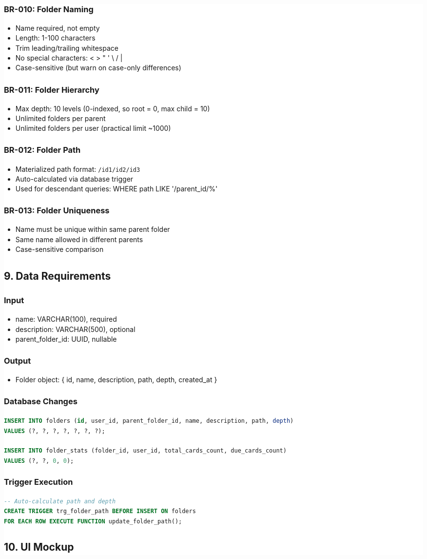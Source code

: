 ### BR-010: Folder Naming
- Name required, not empty
- Length: 1-100 characters
- Trim leading/trailing whitespace
- No special characters: < > " ' \ / |
- Case-sensitive (but warn on case-only differences)

### BR-011: Folder Hierarchy
- Max depth: 10 levels (0-indexed, so root = 0, max child = 10)
- Unlimited folders per parent
- Unlimited folders per user (practical limit ~1000)

### BR-012: Folder Path
- Materialized path format: `/id1/id2/id3`
- Auto-calculated via database trigger
- Used for descendant queries: WHERE path LIKE '/parent_id/%'

### BR-013: Folder Uniqueness
- Name must be unique within same parent folder
- Same name allowed in different parents
- Case-sensitive comparison

## 9. Data Requirements

### Input
- name: VARCHAR(100), required
- description: VARCHAR(500), optional
- parent_folder_id: UUID, nullable

### Output
- Folder object: { id, name, description, path, depth, created_at }

### Database Changes
```sql
INSERT INTO folders (id, user_id, parent_folder_id, name, description, path, depth)
VALUES (?, ?, ?, ?, ?, ?, ?);

INSERT INTO folder_stats (folder_id, user_id, total_cards_count, due_cards_count)
VALUES (?, ?, 0, 0);
```

### Trigger Execution
```sql
-- Auto-calculate path and depth
CREATE TRIGGER trg_folder_path BEFORE INSERT ON folders
FOR EACH ROW EXECUTE FUNCTION update_folder_path();
```

## 10. UI Mockup
